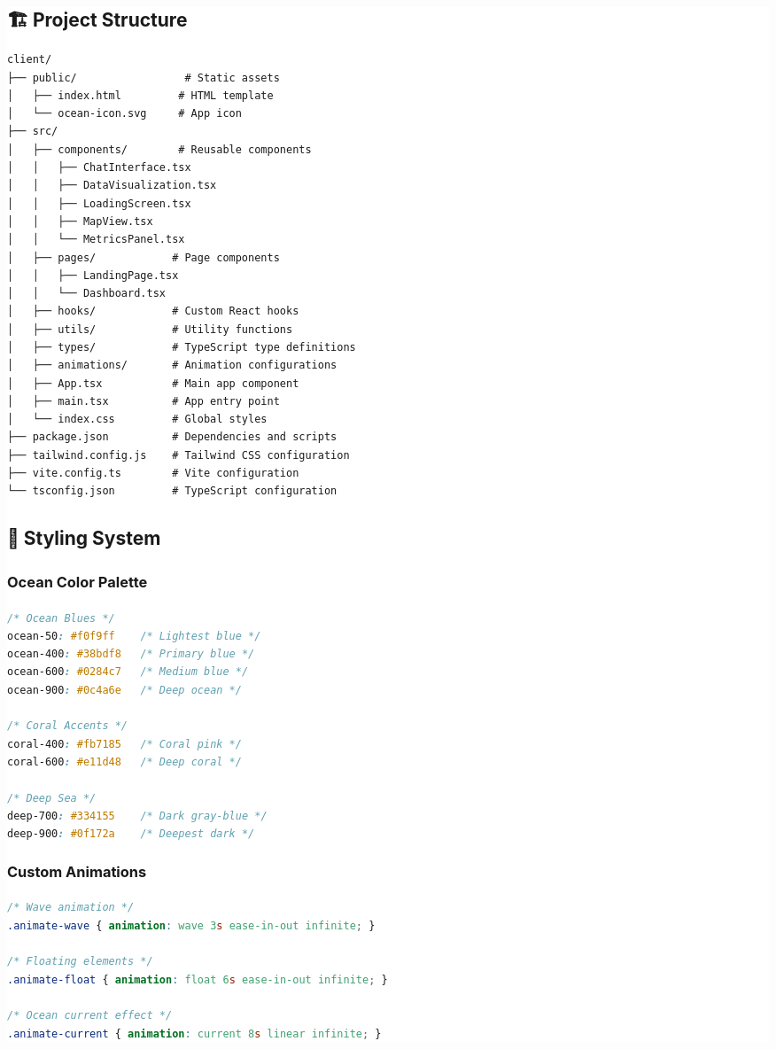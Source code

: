 ## 🏗️ Project Structure

```
client/
├── public/                 # Static assets
│   ├── index.html         # HTML template
│   └── ocean-icon.svg     # App icon
├── src/
│   ├── components/        # Reusable components
│   │   ├── ChatInterface.tsx
│   │   ├── DataVisualization.tsx
│   │   ├── LoadingScreen.tsx
│   │   ├── MapView.tsx
│   │   └── MetricsPanel.tsx
│   ├── pages/            # Page components
│   │   ├── LandingPage.tsx
│   │   └── Dashboard.tsx
│   ├── hooks/            # Custom React hooks
│   ├── utils/            # Utility functions
│   ├── types/            # TypeScript type definitions
│   ├── animations/       # Animation configurations
│   ├── App.tsx           # Main app component
│   ├── main.tsx          # App entry point
│   └── index.css         # Global styles
├── package.json          # Dependencies and scripts
├── tailwind.config.js    # Tailwind CSS configuration
├── vite.config.ts        # Vite configuration
└── tsconfig.json         # TypeScript configuration
```

## 🎨 Styling System

### Ocean Color Palette
```css
/* Ocean Blues */
ocean-50: #f0f9ff    /* Lightest blue */
ocean-400: #38bdf8   /* Primary blue */
ocean-600: #0284c7   /* Medium blue */
ocean-900: #0c4a6e   /* Deep ocean */

/* Coral Accents */
coral-400: #fb7185   /* Coral pink */
coral-600: #e11d48   /* Deep coral */

/* Deep Sea */
deep-700: #334155    /* Dark gray-blue */
deep-900: #0f172a    /* Deepest dark */
```

### Custom Animations
```css
/* Wave animation */
.animate-wave { animation: wave 3s ease-in-out infinite; }

/* Floating elements */
.animate-float { animation: float 6s ease-in-out infinite; }

/* Ocean current effect */
.animate-current { animation: current 8s linear infinite; }
```
